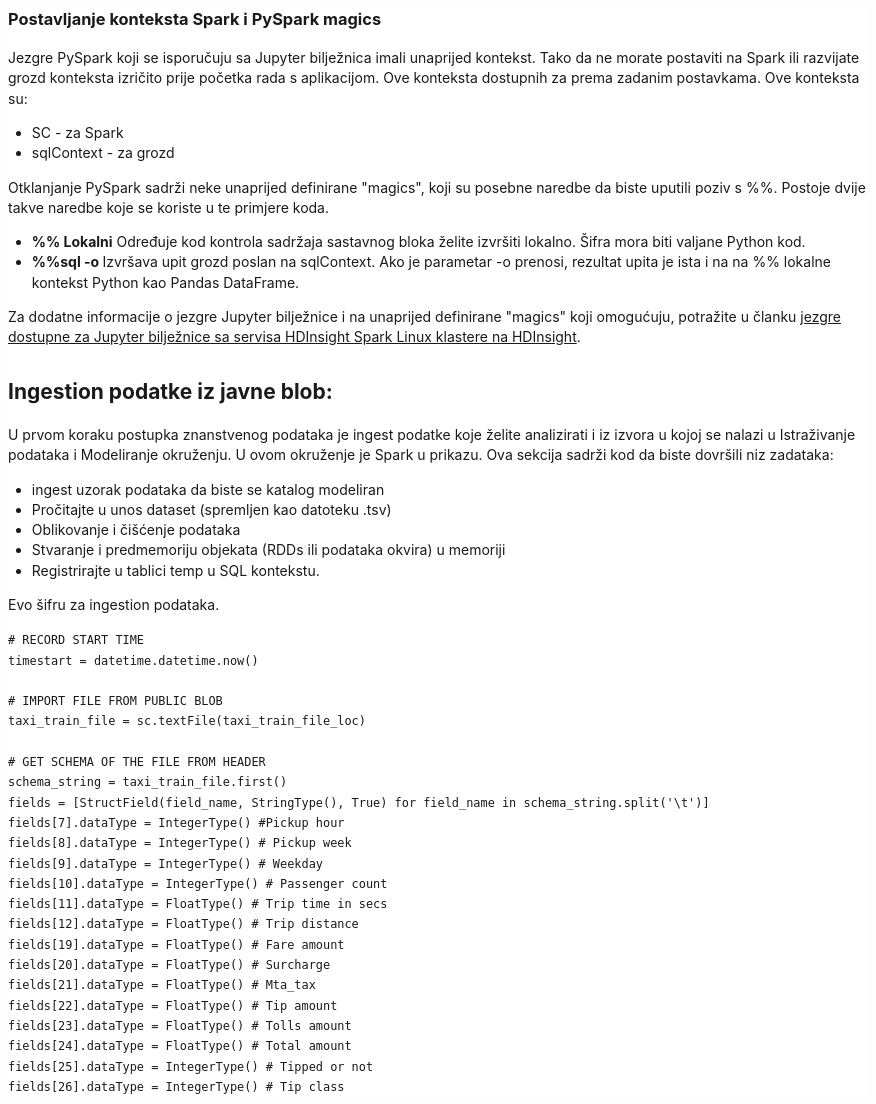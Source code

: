     

### <a name="preset-spark-context-and-pyspark-magics"></a>Postavljanje konteksta Spark i PySpark magics

Jezgre PySpark koji se isporučuju sa Jupyter bilježnica imali unaprijed kontekst. Tako da ne morate postaviti na Spark ili razvijate grozd konteksta izričito prije početka rada s aplikacijom. Ove konteksta dostupnih za prema zadanim postavkama. Ove konteksta su:

- SC - za Spark 
- sqlContext - za grozd

Otklanjanje PySpark sadrži neke unaprijed definirane "magics", koji su posebne naredbe da biste uputili poziv s %%. Postoje dvije takve naredbe koje se koriste u te primjere koda.

- **%% Lokalni** Određuje kod kontrola sadržaja sastavnog bloka želite izvršiti lokalno. Šifra mora biti valjane Python kod.
- **%%sql -o <variable name>** Izvršava upit grozd poslan na sqlContext. Ako je parametar -o prenosi, rezultat upita je ista i na na %% lokalne kontekst Python kao Pandas DataFrame.
 

Za dodatne informacije o jezgre Jupyter bilježnice i na unaprijed definirane "magics" koji omogućuju, potražite u članku [jezgre dostupne za Jupyter bilježnice sa servisa HDInsight Spark Linux klastere na HDInsight](../hdinsight/hdinsight-apache-spark-jupyter-notebook-kernels.md).


## <a name="data-ingestion-from-public-blob"></a>Ingestion podatke iz javne blob: 

U prvom koraku postupka znanstvenog podataka je ingest podatke koje želite analizirati i iz izvora u kojoj se nalazi u Istraživanje podataka i Modeliranje okruženju. U ovom okruženje je Spark u prikazu. Ova sekcija sadrži kod da biste dovršili niz zadataka:

- ingest uzorak podataka da biste se katalog modeliran
- Pročitajte u unos dataset (spremljen kao datoteku .tsv)
- Oblikovanje i čišćenje podataka
- Stvaranje i predmemoriju objekata (RDDs ili podataka okvira) u memoriji
- Registrirajte u tablici temp u SQL kontekstu.

Evo šifru za ingestion podataka.


    # RECORD START TIME
    timestart = datetime.datetime.now()
    
    # IMPORT FILE FROM PUBLIC BLOB
    taxi_train_file = sc.textFile(taxi_train_file_loc)
    
    # GET SCHEMA OF THE FILE FROM HEADER
    schema_string = taxi_train_file.first()
    fields = [StructField(field_name, StringType(), True) for field_name in schema_string.split('\t')]
    fields[7].dataType = IntegerType() #Pickup hour
    fields[8].dataType = IntegerType() # Pickup week
    fields[9].dataType = IntegerType() # Weekday
    fields[10].dataType = IntegerType() # Passenger count
    fields[11].dataType = FloatType() # Trip time in secs
    fields[12].dataType = FloatType() # Trip distance
    fields[19].dataType = FloatType() # Fare amount
    fields[20].dataType = FloatType() # Surcharge
    fields[21].dataType = FloatType() # Mta_tax
    fields[22].dataType = FloatType() # Tip amount
    fields[23].dataType = FloatType() # Tolls amount
    fields[24].dataType = FloatType() # Total amount
    fields[25].dataType = IntegerType() # Tipped or not
    fields[26].dataType = IntegerType() # Tip class